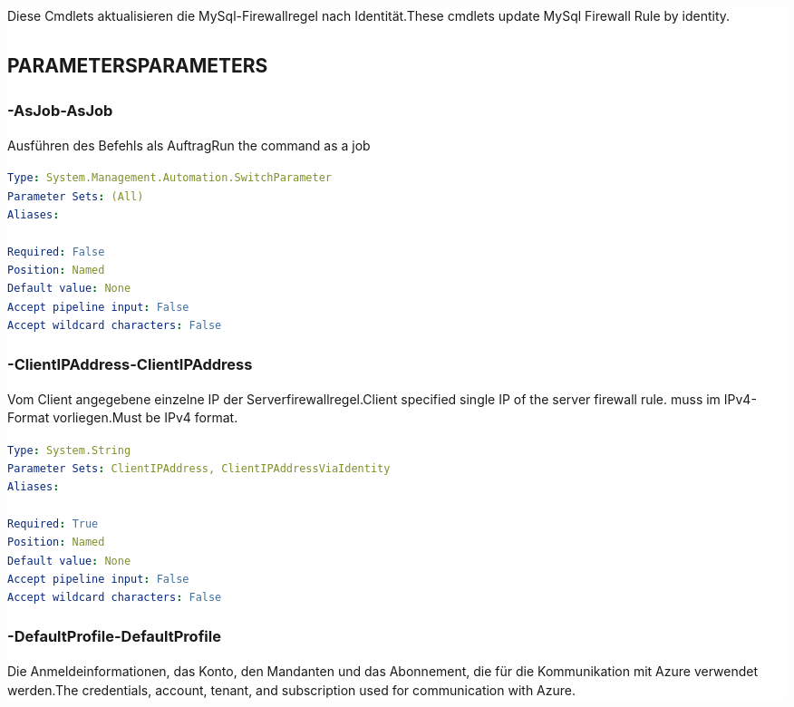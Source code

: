 <span data-ttu-id="132ff-115">Diese Cmdlets aktualisieren die MySql-Firewallregel nach Identität.</span><span class="sxs-lookup"><span data-stu-id="132ff-115">These cmdlets update MySql Firewall Rule by identity.</span></span>

## <span data-ttu-id="132ff-116">PARAMETERS</span><span class="sxs-lookup"><span data-stu-id="132ff-116">PARAMETERS</span></span>

### <span data-ttu-id="132ff-117">-AsJob</span><span class="sxs-lookup"><span data-stu-id="132ff-117">-AsJob</span></span>
<span data-ttu-id="132ff-118">Ausführen des Befehls als Auftrag</span><span class="sxs-lookup"><span data-stu-id="132ff-118">Run the command as a job</span></span>

```yaml
Type: System.Management.Automation.SwitchParameter
Parameter Sets: (All)
Aliases:

Required: False
Position: Named
Default value: None
Accept pipeline input: False
Accept wildcard characters: False
```

### <span data-ttu-id="132ff-119">-ClientIPAddress</span><span class="sxs-lookup"><span data-stu-id="132ff-119">-ClientIPAddress</span></span>
<span data-ttu-id="132ff-120">Vom Client angegebene einzelne IP der Serverfirewallregel.</span><span class="sxs-lookup"><span data-stu-id="132ff-120">Client specified single IP of the server firewall rule.</span></span>
<span data-ttu-id="132ff-121">muss im IPv4-Format vorliegen.</span><span class="sxs-lookup"><span data-stu-id="132ff-121">Must be IPv4 format.</span></span>

```yaml
Type: System.String
Parameter Sets: ClientIPAddress, ClientIPAddressViaIdentity
Aliases:

Required: True
Position: Named
Default value: None
Accept pipeline input: False
Accept wildcard characters: False
```

### <span data-ttu-id="132ff-122">-DefaultProfile</span><span class="sxs-lookup"><span data-stu-id="132ff-122">-DefaultProfile</span></span>
<span data-ttu-id="132ff-123">Die Anmeldeinformationen, das Konto, den Mandanten und das Abonnement, die für die Kommunikation mit Azure verwendet werden.</span><span class="sxs-lookup"><span data-stu-id="132ff-123">The credentials, account, tenant, and subscription used for communication with Azure.</span></span>
